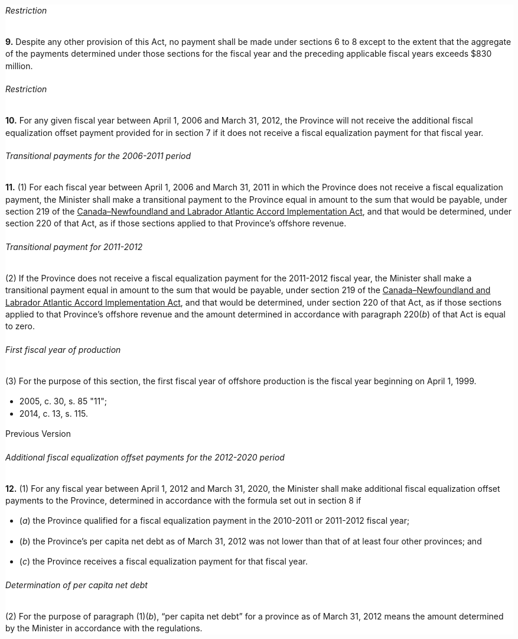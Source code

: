 ###### Restriction

**9.** Despite any other provision of this Act, no payment shall be made under sections 6 to 8 except to the extent that the aggregate of the payments determined under those sections for the fiscal year and the preceding applicable fiscal years exceeds $830 million.

###### Restriction

**10.** For any given fiscal year between April 1, 2006 and March 31, 2012, the Province will not receive the additional fiscal equalization offset payment provided for in section 7 if it does not receive a fiscal equalization payment for that fiscal year.

###### Transitional payments for the 2006-2011 period

**11.** (1) For each fiscal year between April 1, 2006 and March 31, 2011 in which the Province does not receive a fiscal equalization payment, the Minister shall make a transitional payment to the Province equal in amount to the sum that would be payable, under section 219 of the [Canada–Newfoundland and Labrador Atlantic Accord Implementation Act](/canada/eng/acts/C/C-7.5.md), and that would be determined, under section 220 of that Act, as if those sections applied to that Province’s offshore revenue.

###### Transitional payment for 2011-2012

(2) If the Province does not receive a fiscal equalization payment for the 2011-2012 fiscal year, the Minister shall make a transitional payment equal in amount to the sum that would be payable, under section 219 of the [Canada–Newfoundland and Labrador Atlantic Accord Implementation Act](/canada/eng/acts/C/C-7.5.md), and that would be determined, under section 220 of that Act, as if those sections applied to that Province’s offshore revenue and the amount determined in accordance with paragraph 220(_b_) of that Act is equal to zero.

###### First fiscal year of production

(3) For the purpose of this section, the first fiscal year of offshore production is the fiscal year beginning on April 1, 1999.

  * 2005, c. 30, s. 85 "11";
  * 2014, c. 13, s. 115.

Previous Version

###### Additional fiscal equalization offset payments for the 2012-2020 period

**12.** (1) For any fiscal year between April 1, 2012 and March 31, 2020, the Minister shall make additional fiscal equalization offset payments to the Province, determined in accordance with the formula set out in section 8 if

  * (_a_) the Province qualified for a fiscal equalization payment in the 2010-2011 or 2011-2012 fiscal year;

  * (_b_) the Province’s per capita net debt as of March 31, 2012 was not lower than that of at least four other provinces; and

  * (_c_) the Province receives a fiscal equalization payment for that fiscal year.

###### Determination of per capita net debt

(2) For the purpose of paragraph (1)(_b_), “per capita net debt” for a province as of March 31, 2012 means the amount determined by the Minister in accordance with the regulations.
